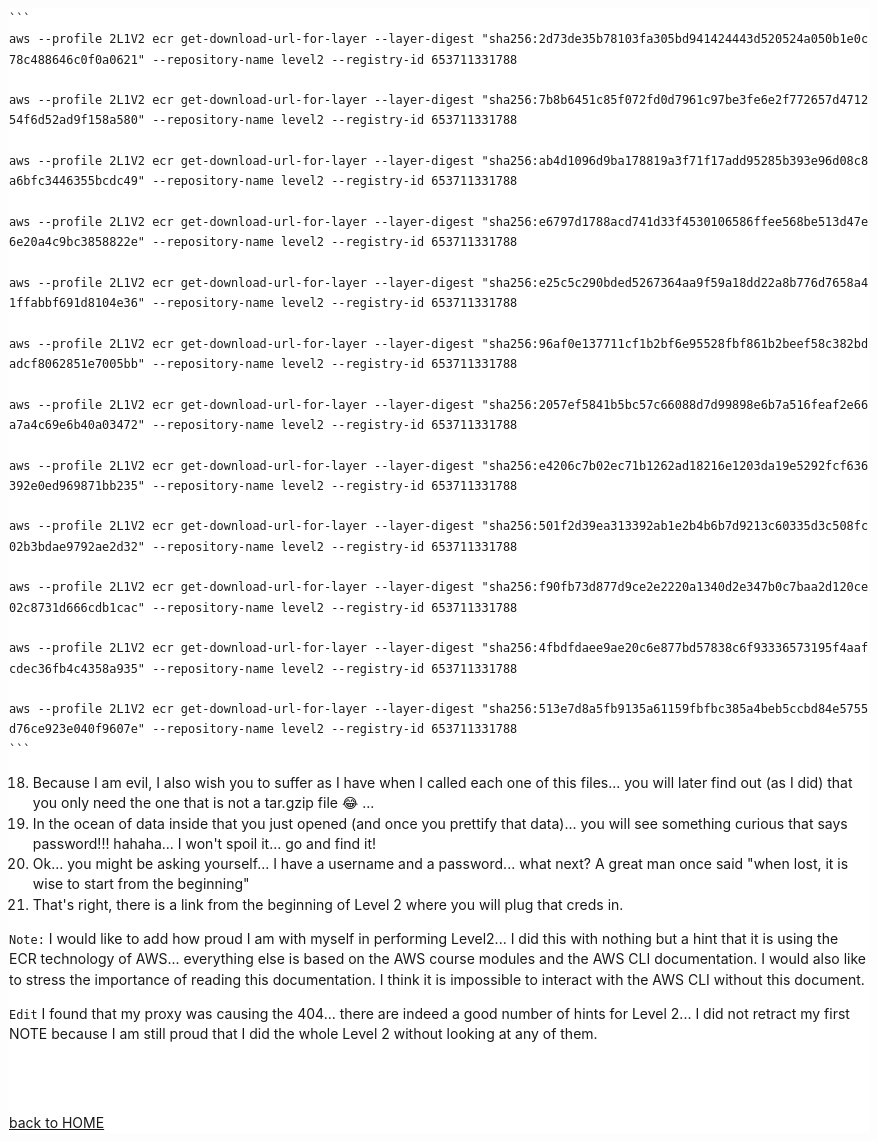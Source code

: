     ```
    aws --profile 2L1V2 ecr get-download-url-for-layer --layer-digest "sha256:2d73de35b78103fa305bd941424443d520524a050b1e0c78c488646c0f0a0621" --repository-name level2 --registry-id 653711331788

    aws --profile 2L1V2 ecr get-download-url-for-layer --layer-digest "sha256:7b8b6451c85f072fd0d7961c97be3fe6e2f772657d471254f6d52ad9f158a580" --repository-name level2 --registry-id 653711331788

    aws --profile 2L1V2 ecr get-download-url-for-layer --layer-digest "sha256:ab4d1096d9ba178819a3f71f17add95285b393e96d08c8a6bfc3446355bcdc49" --repository-name level2 --registry-id 653711331788

    aws --profile 2L1V2 ecr get-download-url-for-layer --layer-digest "sha256:e6797d1788acd741d33f4530106586ffee568be513d47e6e20a4c9bc3858822e" --repository-name level2 --registry-id 653711331788

    aws --profile 2L1V2 ecr get-download-url-for-layer --layer-digest "sha256:e25c5c290bded5267364aa9f59a18dd22a8b776d7658a41ffabbf691d8104e36" --repository-name level2 --registry-id 653711331788

    aws --profile 2L1V2 ecr get-download-url-for-layer --layer-digest "sha256:96af0e137711cf1b2bf6e95528fbf861b2beef58c382bdadcf8062851e7005bb" --repository-name level2 --registry-id 653711331788

    aws --profile 2L1V2 ecr get-download-url-for-layer --layer-digest "sha256:2057ef5841b5bc57c66088d7d99898e6b7a516feaf2e66a7a4c69e6b40a03472" --repository-name level2 --registry-id 653711331788

    aws --profile 2L1V2 ecr get-download-url-for-layer --layer-digest "sha256:e4206c7b02ec71b1262ad18216e1203da19e5292fcf636392e0ed969871bb235" --repository-name level2 --registry-id 653711331788

    aws --profile 2L1V2 ecr get-download-url-for-layer --layer-digest "sha256:501f2d39ea313392ab1e2b4b6b7d9213c60335d3c508fc02b3bdae9792ae2d32" --repository-name level2 --registry-id 653711331788

    aws --profile 2L1V2 ecr get-download-url-for-layer --layer-digest "sha256:f90fb73d877d9ce2e2220a1340d2e347b0c7baa2d120ce02c8731d666cdb1cac" --repository-name level2 --registry-id 653711331788

    aws --profile 2L1V2 ecr get-download-url-for-layer --layer-digest "sha256:4fbdfdaee9ae20c6e877bd57838c6f93336573195f4aafcdec36fb4c4358a935" --repository-name level2 --registry-id 653711331788

    aws --profile 2L1V2 ecr get-download-url-for-layer --layer-digest "sha256:513e7d8a5fb9135a61159fbfbc385a4beb5ccbd84e5755d76ce923e040f9607e" --repository-name level2 --registry-id 653711331788
    ```

18. Because I am evil, I also wish you to suffer as I have when I called each one of this files... you will later find out (as I did) that you only need the one that is not a tar.gzip file :joy: ...
19. In the ocean of data inside that you just opened (and once you prettify that data)... you will see something curious that says password!!! hahaha... I won't spoil it... go and find it!
20. Ok... you might be asking yourself... I have a username and a password... what next? A great man once said "when lost, it is wise to start from the beginning"
21. That's right, there is a link from the beginning of Level 2 where you will plug that creds in.

`Note:` I would like to add how proud I am with myself in performing Level2... I did this with nothing but a hint that it is using the ECR technology of AWS... everything else is based on the AWS course modules and the AWS CLI documentation. I would also like to stress the importance of reading this documentation. I think it is impossible to interact with the AWS CLI without this document.

`Edit` I found that my proxy was causing the 404... there are indeed a good number of hints for Level 2... I did not retract my first NOTE because I am still proud that I did the whole Level 2 without looking at any of them.

<br><br>

[back to HOME](./)
